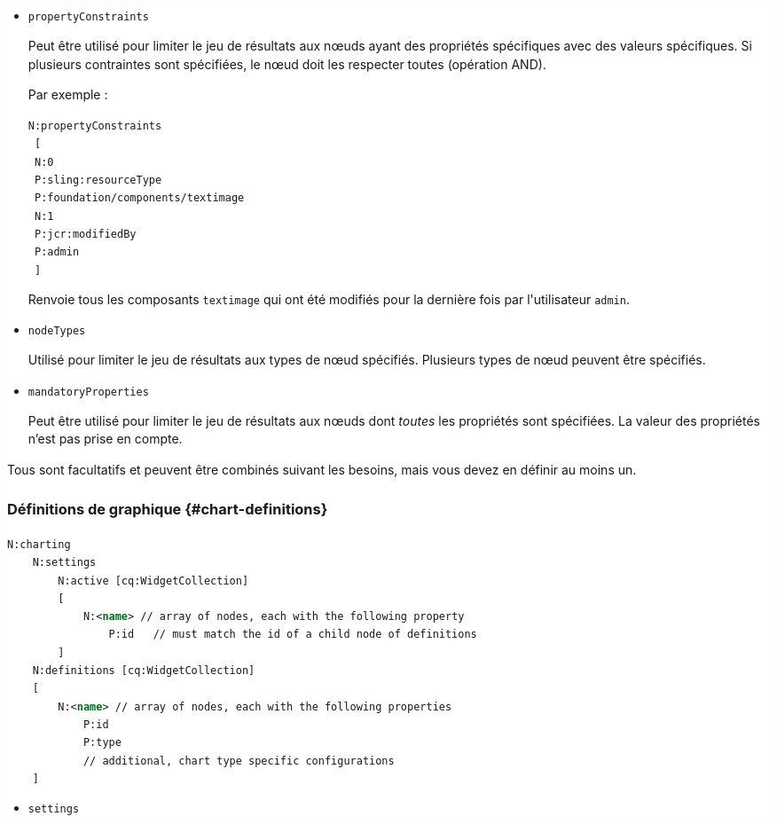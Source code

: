 * `propertyConstraints`

   Peut être utilisé pour limiter le jeu de résultats aux nœuds ayant des propriétés spécifiques avec des valeurs spécifiques. Si plusieurs contraintes sont spécifiées, le nœud doit les respecter toutes (opération AND).

   Par exemple :

   ```
   N:propertyConstraints
    [
    N:0
    P:sling:resourceType
    P:foundation/components/textimage
    N:1
    P:jcr:modifiedBy
    P:admin
    ]
   ```

   Renvoie tous les composants `textimage` qui ont été modifiés pour la dernière fois par l&#39;utilisateur `admin`.

* `nodeTypes`

   Utilisé pour limiter le jeu de résultats aux types de nœud spécifiés. Plusieurs types de nœud peuvent être spécifiés.

* `mandatoryProperties`

   Peut être utilisé pour limiter le jeu de résultats aux nœuds dont *toutes* les propriétés sont spécifiées. La valeur des propriétés n’est pas prise en compte.

Tous sont facultatifs et peuvent être combinés suivant les besoins, mais vous devez en définir au moins un.

### Définitions de graphique {#chart-definitions}

```xml
N:charting
    N:settings
        N:active [cq:WidgetCollection]
        [
            N:<name> // array of nodes, each with the following property
                P:id   // must match the id of a child node of definitions
        ]
    N:definitions [cq:WidgetCollection]
    [
        N:<name> // array of nodes, each with the following properties
            P:id
            P:type
            // additional, chart type specific configurations
    ]
```

* `settings`
